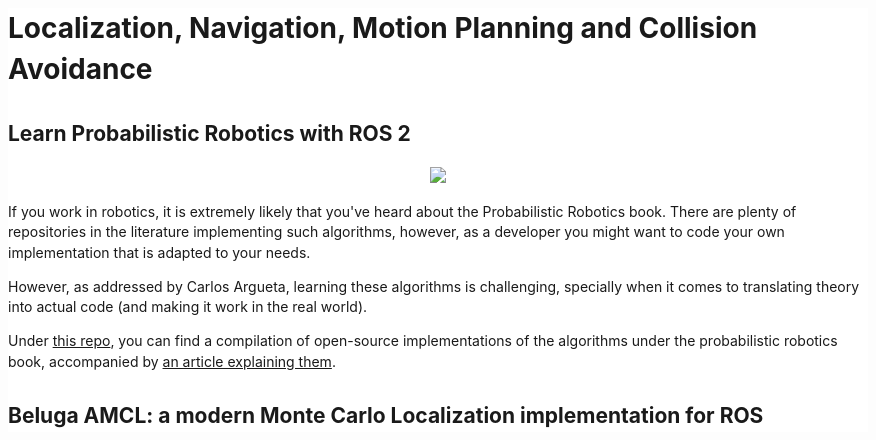 # Localization, Navigation, Motion Planning and Collision Avoidance

## Learn Probabilistic Robotics with ROS 2

<div align="center">
  <img src="https://github.com/user-attachments/assets/9884b471-ac75-4f76-b1a5-6aea9f8d5945" width="400"/>
</div>

If you work in robotics, it is extremely likely that you've heard about the Probabilistic Robotics book. There are plenty of repositories in the literature implementing such algorithms, however, as a developer you might want to code your own implementation that is adapted to your needs.

However, as addressed by Carlos Argueta, learning these algorithms is challenging, specially when it comes to translating theory into actual code (and making it work in the real world).

Under [this repo](https://github.com/carlos-argueta/rse_prob_robotics), you can find a compilation of open-source implementations of the algorithms under the probabilistic robotics book, accompanied by [an article explaining them](https://soulhackerslabs.com/the-unreasonable-power-of-the-unscented-kalman-filter-with-ros-2-d4c97d4b4bb9).

## Beluga AMCL: a modern Monte Carlo Localization implementation for ROS

